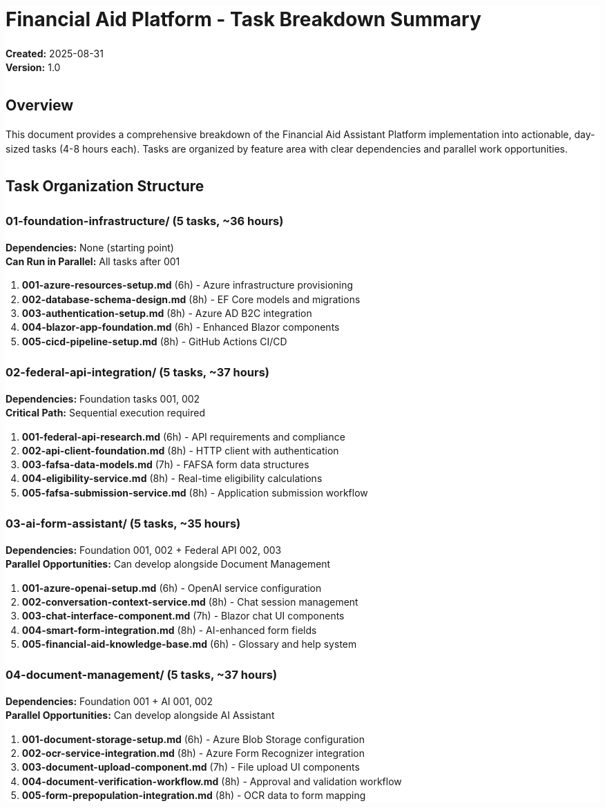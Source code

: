 # Financial Aid Platform - Task Breakdown Summary

**Created:** 2025-08-31  
**Version:** 1.0

## Overview
This document provides a comprehensive breakdown of the Financial Aid Assistant Platform implementation into actionable, day-sized tasks (4-8 hours each). Tasks are organized by feature area with clear dependencies and parallel work opportunities.

## Task Organization Structure

### 01-foundation-infrastructure/ (5 tasks, ~36 hours)
**Dependencies:** None (starting point)  
**Can Run in Parallel:** All tasks after 001

1. **001-azure-resources-setup.md** (6h) - Azure infrastructure provisioning
2. **002-database-schema-design.md** (8h) - EF Core models and migrations  
3. **003-authentication-setup.md** (8h) - Azure AD B2C integration
4. **004-blazor-app-foundation.md** (6h) - Enhanced Blazor components
5. **005-cicd-pipeline-setup.md** (8h) - GitHub Actions CI/CD

### 02-federal-api-integration/ (5 tasks, ~37 hours)
**Dependencies:** Foundation tasks 001, 002  
**Critical Path:** Sequential execution required

1. **001-federal-api-research.md** (6h) - API requirements and compliance
2. **002-api-client-foundation.md** (8h) - HTTP client with authentication
3. **003-fafsa-data-models.md** (7h) - FAFSA form data structures
4. **004-eligibility-service.md** (8h) - Real-time eligibility calculations
5. **005-fafsa-submission-service.md** (8h) - Application submission workflow

### 03-ai-form-assistant/ (5 tasks, ~35 hours)
**Dependencies:** Foundation 001, 002 + Federal API 002, 003  
**Parallel Opportunities:** Can develop alongside Document Management

1. **001-azure-openai-setup.md** (6h) - OpenAI service configuration
2. **002-conversation-context-service.md** (8h) - Chat session management
3. **003-chat-interface-component.md** (7h) - Blazor chat UI components
4. **004-smart-form-integration.md** (8h) - AI-enhanced form fields
5. **005-financial-aid-knowledge-base.md** (6h) - Glossary and help system

### 04-document-management/ (5 tasks, ~37 hours)
**Dependencies:** Foundation 001 + AI 001, 002  
**Parallel Opportunities:** Can develop alongside AI Assistant

1. **001-document-storage-setup.md** (6h) - Azure Blob Storage configuration
2. **002-ocr-service-integration.md** (8h) - Azure Form Recognizer integration
3. **003-document-upload-component.md** (7h) - File upload UI components
4. **004-document-verification-workflow.md** (8h) - Approval and validation workflow
5. **005-form-prepopulation-integration.md** (8h) - OCR data to form mapping
